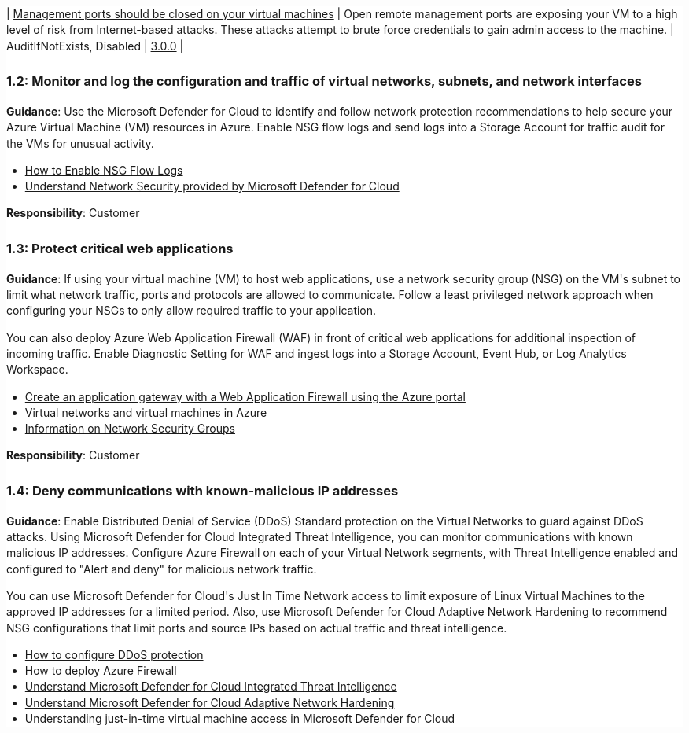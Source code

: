 | [Management ports should be closed on your virtual machines](https://portal.azure.com/#blade/Microsoft_Azure_Policy/PolicyDetailBlade/definitionId/%2Fproviders%2FMicrosoft.Authorization%2FpolicyDefinitions%2F22730e10-96f6-4aac-ad84-9383d35b5917) | Open remote management ports are exposing your VM to a high level of risk from Internet-based attacks. These attacks attempt to brute force credentials to gain admin access to the machine. | AuditIfNotExists, Disabled | [3.0.0](https://github.com/Azure/azure-policy/blob/master/built-in-policies/policyDefinitions/Security%20Center/ASC_OpenManagementPortsOnVirtualMachines_Audit.json) |

### 1.2: Monitor and log the configuration and traffic of virtual networks, subnets, and network interfaces

**Guidance**: Use the Microsoft Defender for Cloud to identify and follow network protection recommendations to help secure your Azure Virtual Machine (VM) resources in Azure. Enable NSG flow logs and send logs into a Storage Account for traffic audit for the VMs for unusual activity.

* [How to Enable NSG Flow Logs](/en-us/azure/network-watcher/network-watcher-nsg-flow-logging-portal)
* [Understand Network Security provided by Microsoft Defender for Cloud](/en-us/azure/security-center/security-center-network-recommendations)

**Responsibility**: Customer

### 1.3: Protect critical web applications

**Guidance**: If using your virtual machine (VM) to host web applications, use a network security group (NSG) on the VM's subnet to limit what network traffic, ports and protocols are allowed to communicate. Follow a least privileged network approach when configuring your NSGs to only allow required traffic to your application.

You can also deploy Azure Web Application Firewall (WAF) in front of critical web applications for additional inspection of incoming traffic. Enable Diagnostic Setting for WAF and ingest logs into a Storage Account, Event Hub, or Log Analytics Workspace.

* [Create an application gateway with a Web Application Firewall using the Azure portal](/en-us/azure/web-application-firewall/ag/application-gateway-web-application-firewall-portal)
* [Virtual networks and virtual machines in Azure](/en-us/azure/virtual-machines/network-overview)
* [Information on Network Security Groups](/en-us/azure/virtual-network/tutorial-filter-network-traffic)

**Responsibility**: Customer

### 1.4: Deny communications with known-malicious IP addresses

**Guidance**: Enable Distributed Denial of Service (DDoS) Standard protection on the Virtual Networks to guard against DDoS attacks. Using Microsoft Defender for Cloud Integrated Threat Intelligence, you can monitor communications with known malicious IP addresses. Configure Azure Firewall on each of your Virtual Network segments, with Threat Intelligence enabled and configured to "Alert and deny" for malicious network traffic.

You can use Microsoft Defender for Cloud's Just In Time Network access to limit exposure of Linux Virtual Machines to the approved IP addresses for a limited period. Also, use Microsoft Defender for Cloud Adaptive Network Hardening to recommend NSG configurations that limit ports and source IPs based on actual traffic and threat intelligence.

* [How to configure DDoS protection](/en-us/azure/ddos-protection/manage-ddos-protection)
* [How to deploy Azure Firewall](/en-us/azure/firewall/tutorial-firewall-deploy-portal)
* [Understand Microsoft Defender for Cloud Integrated Threat Intelligence](/en-us/azure/security-center/azure-defender)
* [Understand Microsoft Defender for Cloud Adaptive Network Hardening](/en-us/azure/security-center/security-center-adaptive-network-hardening)
* [Understanding just-in-time virtual machine access in Microsoft Defender for Cloud](/en-us/azure/security-center/just-in-time-explained)
